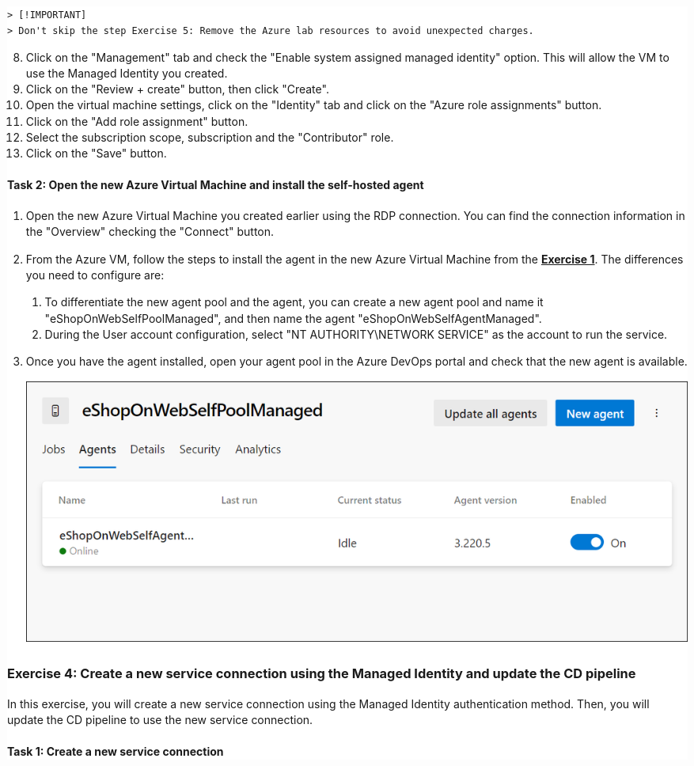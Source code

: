     > [!IMPORTANT]
    > Don't skip the step Exercise 5: Remove the Azure lab resources to avoid unexpected charges.

8. Click on the "Management" tab and check the "Enable system assigned managed identity" option. This will allow the VM to use the Managed Identity you created.
9. Click on the "Review + create" button, then click "Create".
10. Open the virtual machine settings, click on the "Identity" tab and click on the "Azure role assignments" button.
11. Click on the "Add role assignment" button.
12. Select the subscription scope, subscription and the "Contributor" role.
13. Click on the "Save" button.

#### Task 2: Open the new Azure Virtual Machine and install the self-hosted agent

1. Open the new Azure Virtual Machine you created earlier using the RDP connection. You can find the connection information in the "Overview" checking the "Connect" button.
2. From the Azure VM, follow the steps to install the agent in the new Azure Virtual Machine from the [**Exercise 1**](APL2001_M01_L01_Configure_Agents_And_Agent_Pools_for_Secure_Pipelines.md).
   The differences you need to configure are:
   1. To differentiate the new agent pool and the agent, you can create a new agent pool and name it "eShopOnWebSelfPoolManaged", and then name the agent "eShopOnWebSelfAgentManaged".
   2. During the User account configuration, select "NT AUTHORITY\NETWORK SERVICE" as the account to run the service.
3. Once you have the agent installed, open your agent pool in the Azure DevOps portal and check that the new agent is available.

    ![Screenshot of the new agent in the new agent pool.](media/new-agent-pool.png)

### Exercise 4: Create a new service connection using the Managed Identity and update the CD pipeline

In this exercise, you will create a new service connection using the Managed Identity authentication method. Then, you will update the CD pipeline to use the new service connection.

#### Task 1: Create a new service connection
